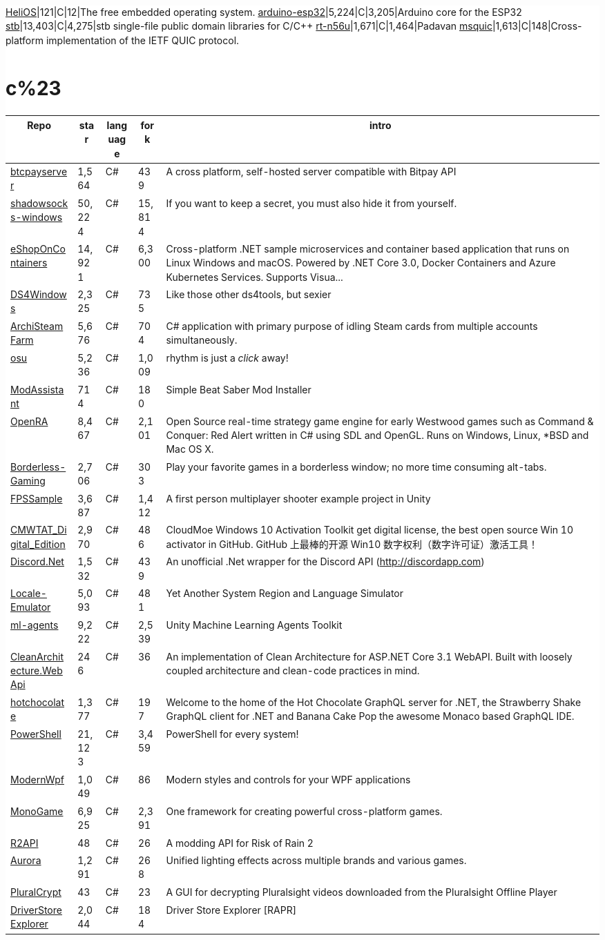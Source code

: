 [HeliOS](https://github.com/MannyPeterson/HeliOS)|121|C|12|The free embedded operating system.
[arduino-esp32](https://github.com/espressif/arduino-esp32)|5,224|C|3,205|Arduino core for the ESP32
[stb](https://github.com/nothings/stb)|13,403|C|4,275|stb single-file public domain libraries for C/C++
[rt-n56u](https://github.com/hanwckf/rt-n56u)|1,671|C|1,464|Padavan
[msquic](https://github.com/microsoft/msquic)|1,613|C|148|Cross-platform implementation of the IETF QUIC protocol.


# c%23

Repo|star|language|fork|intro
-|-|-|-|-
[btcpayserver](https://github.com/btcpayserver/btcpayserver)|1,564|C#|439|A cross platform, self-hosted server compatible with Bitpay API
[shadowsocks-windows](https://github.com/shadowsocks/shadowsocks-windows)|50,224|C#|15,814|If you want to keep a secret, you must also hide it from yourself.
[eShopOnContainers](https://github.com/dotnet-architecture/eShopOnContainers)|14,921|C#|6,300|Cross-platform .NET sample microservices and container based application that runs on Linux Windows and macOS. Powered by .NET Core 3.0, Docker Containers and Azure Kubernetes Services. Supports Visua...
[DS4Windows](https://github.com/Jays2Kings/DS4Windows)|2,325|C#|735|Like those other ds4tools, but sexier
[ArchiSteamFarm](https://github.com/JustArchiNET/ArchiSteamFarm)|5,676|C#|704|C# application with primary purpose of idling Steam cards from multiple accounts simultaneously.
[osu](https://github.com/ppy/osu)|5,236|C#|1,009|rhythm is just a *click* away!
[ModAssistant](https://github.com/Assistant/ModAssistant)|714|C#|180|Simple Beat Saber Mod Installer
[OpenRA](https://github.com/OpenRA/OpenRA)|8,467|C#|2,101|Open Source real-time strategy game engine for early Westwood games such as Command & Conquer: Red Alert written in C# using SDL and OpenGL. Runs on Windows, Linux, *BSD and Mac OS X.
[Borderless-Gaming](https://github.com/Codeusa/Borderless-Gaming)|2,706|C#|303|Play your favorite games in a borderless window; no more time consuming alt-tabs.
[FPSSample](https://github.com/Unity-Technologies/FPSSample)|3,687|C#|1,412|A first person multiplayer shooter example project in Unity
[CMWTAT_Digital_Edition](https://github.com/TGSAN/CMWTAT_Digital_Edition)|2,970|C#|486|CloudMoe Windows 10 Activation Toolkit get digital license, the best open source Win 10 activator in GitHub. GitHub 上最棒的开源 Win10 数字权利（数字许可证）激活工具！
[Discord.Net](https://github.com/discord-net/Discord.Net)|1,532|C#|439|An unofficial .Net wrapper for the Discord API (http://discordapp.com)
[Locale-Emulator](https://github.com/xupefei/Locale-Emulator)|5,093|C#|481|Yet Another System Region and Language Simulator
[ml-agents](https://github.com/Unity-Technologies/ml-agents)|9,222|C#|2,539|Unity Machine Learning Agents Toolkit
[CleanArchitecture.WebApi](https://github.com/iammukeshm/CleanArchitecture.WebApi)|246|C#|36|An implementation of Clean Architecture for ASP.NET Core 3.1 WebAPI. Built with loosely coupled architecture and clean-code practices in mind.
[hotchocolate](https://github.com/ChilliCream/hotchocolate)|1,377|C#|197|Welcome to the home of the Hot Chocolate GraphQL server for .NET, the Strawberry Shake GraphQL client for .NET and Banana Cake Pop the awesome Monaco based GraphQL IDE.
[PowerShell](https://github.com/PowerShell/PowerShell)|21,123|C#|3,459|PowerShell for every system!
[ModernWpf](https://github.com/Kinnara/ModernWpf)|1,049|C#|86|Modern styles and controls for your WPF applications
[MonoGame](https://github.com/MonoGame/MonoGame)|6,925|C#|2,391|One framework for creating powerful cross-platform games.
[R2API](https://github.com/risk-of-thunder/R2API)|48|C#|26|A modding API for Risk of Rain 2
[Aurora](https://github.com/antonpup/Aurora)|1,291|C#|268|Unified lighting effects across multiple brands and various games.
[PluralCrypt](https://github.com/sitiom/PluralCrypt)|43|C#|23|A GUI for decrypting Pluralsight videos downloaded from the Pluralsight Offline Player
[DriverStoreExplorer](https://github.com/lostindark/DriverStoreExplorer)|2,044|C#|184|Driver Store Explorer [RAPR]